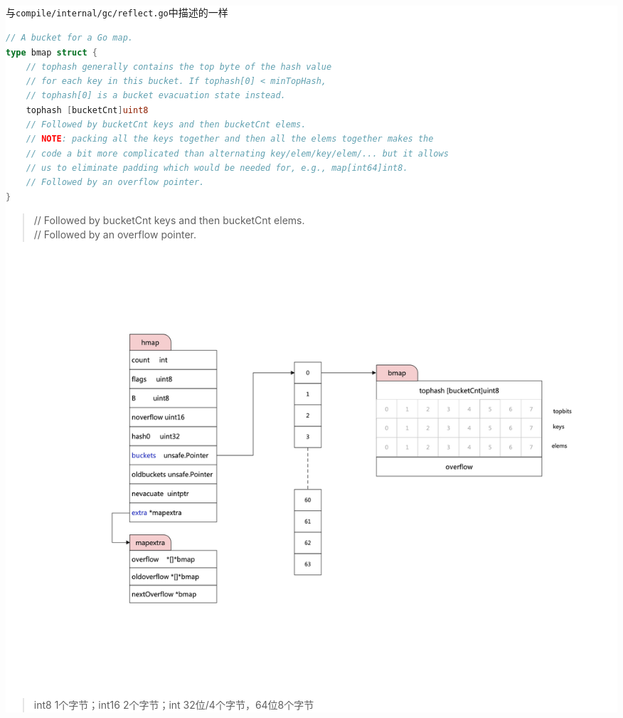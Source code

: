 与`compile/internal/gc/reflect.go`中描述的一样
```go
// A bucket for a Go map.
type bmap struct {
	// tophash generally contains the top byte of the hash value
	// for each key in this bucket. If tophash[0] < minTopHash,
	// tophash[0] is a bucket evacuation state instead.
	tophash [bucketCnt]uint8
	// Followed by bucketCnt keys and then bucketCnt elems.
	// NOTE: packing all the keys together and then all the elems together makes the
	// code a bit more complicated than alternating key/elem/key/elem/... but it allows
	// us to eliminate padding which would be needed for, e.g., map[int64]int8.
	// Followed by an overflow pointer.
}
```
> // Followed by bucketCnt keys and then bucketCnt elems.  
> // Followed by an overflow pointer.   

![go-map-ds](../../../res/go-map-ds.jpg)    
  
> int8 1个字节；int16 2个字节；int 32位/4个字节，64位8个字节  
